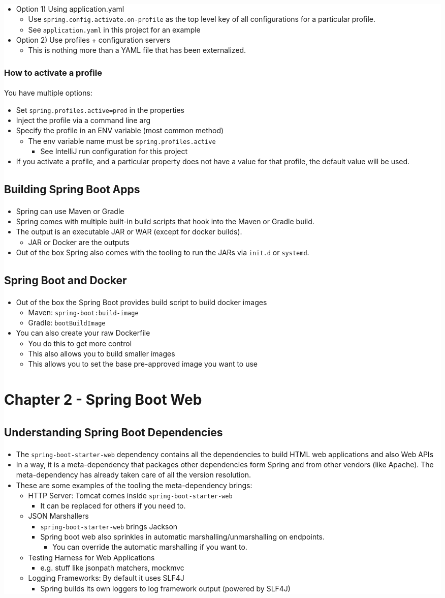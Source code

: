 - Option 1) Using application.yaml
  - Use `spring.config.activate.on-profile` as the top level key of all
    configurations for a particular profile.
  - See `application.yaml` in this project for an example
- Option 2) Use profiles + configuration servers
  - This is nothing more than a YAML file that has been externalized.

### How to activate a profile

You have multiple options:
- Set `spring.profiles.active=prod` in the properties
- Inject the profile via a command line arg
- Specify the profile in an ENV variable (most common method)
  - The env variable name must be `spring.profiles.active`
    - See IntelliJ run configuration for this project
- If you activate a profile, and a particular property does not have a
  value for that profile, the default value will be used.

## Building Spring Boot Apps

- Spring can use Maven or Gradle
- Spring comes with multiple built-in build scripts that hook into the
  Maven or Gradle build.
- The output is an executable JAR or WAR (except for docker builds).
  - JAR or Docker are the outputs
- Out of the box Spring also comes with the tooling to run the JARs via
  `init.d` or `systemd`.

## Spring Boot and Docker

- Out of the box the Spring Boot provides build script to build docker
  images
  - Maven: `spring-boot:build-image`
  - Gradle: `bootBuildImage`
- You can also create your raw Dockerfile
  - You do this to get more control
  - This also allows you to build smaller images
  - This allows you to set the base pre-approved image you want to use


# Chapter 2 - Spring Boot Web

## Understanding Spring Boot Dependencies

- The `spring-boot-starter-web` dependency contains all the dependencies
  to build HTML web applications and also Web APIs
- In a way, it is a meta-dependency that packages other dependencies
  form Spring and from other vendors (like Apache). The meta-dependency
  has already taken care of all the version resolution.
- These are some examples of the tooling the meta-dependency brings:
  - HTTP Server: Tomcat comes inside `spring-boot-starter-web`
    - It can be replaced for others if you need to.
  - JSON Marshallers
    - `spring-boot-starter-web` brings Jackson
    - Spring boot web also sprinkles in automatic
      marshalling/unmarshalling on endpoints.
      - You can override the automatic marshalling if you want to.
  - Testing Harness for Web Applications
    - e.g. stuff like jsonpath matchers, mockmvc
  - Logging Frameworks: By default it uses SLF4J
    - Spring builds its own loggers to log framework output (powered by
      SLF4J)